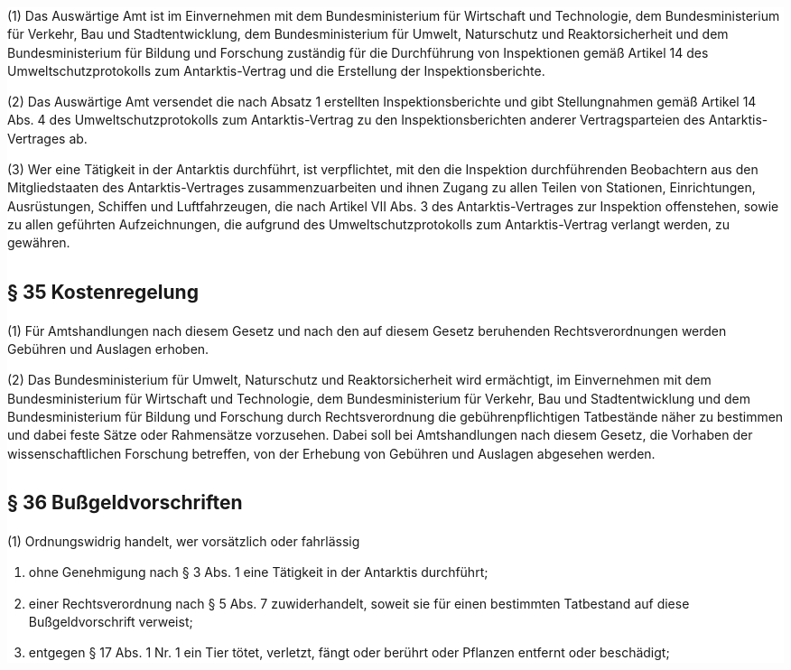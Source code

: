(1) Das Auswärtige Amt ist im Einvernehmen mit dem Bundesministerium
für Wirtschaft und Technologie, dem Bundesministerium für Verkehr, Bau
und Stadtentwicklung, dem Bundesministerium für Umwelt, Naturschutz
und Reaktorsicherheit und dem Bundesministerium für Bildung und
Forschung zuständig für die Durchführung von Inspektionen gemäß
Artikel 14 des Umweltschutzprotokolls zum Antarktis-Vertrag und die
Erstellung der Inspektionsberichte.

(2) Das Auswärtige Amt versendet die nach Absatz 1 erstellten
Inspektionsberichte und gibt Stellungnahmen gemäß Artikel 14 Abs. 4
des Umweltschutzprotokolls zum Antarktis-Vertrag zu den
Inspektionsberichten anderer Vertragsparteien des Antarktis-Vertrages
ab.

(3) Wer eine Tätigkeit in der Antarktis durchführt, ist verpflichtet,
mit den die Inspektion durchführenden Beobachtern aus den
Mitgliedstaaten des Antarktis-Vertrages zusammenzuarbeiten und ihnen
Zugang zu allen Teilen von Stationen, Einrichtungen, Ausrüstungen,
Schiffen und Luftfahrzeugen, die nach Artikel VII Abs. 3 des
Antarktis-Vertrages zur Inspektion offenstehen, sowie zu allen
geführten Aufzeichnungen, die aufgrund des Umweltschutzprotokolls zum
Antarktis-Vertrag verlangt werden, zu gewähren.


## § 35 Kostenregelung

(1) Für Amtshandlungen nach diesem Gesetz und nach den auf diesem
Gesetz beruhenden Rechtsverordnungen werden Gebühren und Auslagen
erhoben.

(2) Das Bundesministerium für Umwelt, Naturschutz und
Reaktorsicherheit wird ermächtigt, im Einvernehmen mit dem
Bundesministerium für Wirtschaft und Technologie, dem
Bundesministerium für Verkehr, Bau und Stadtentwicklung und dem
Bundesministerium für Bildung und Forschung durch Rechtsverordnung die
gebührenpflichtigen Tatbestände näher zu bestimmen und dabei feste
Sätze oder Rahmensätze vorzusehen. Dabei soll bei Amtshandlungen nach
diesem Gesetz, die Vorhaben der wissenschaftlichen Forschung
betreffen, von der Erhebung von Gebühren und Auslagen abgesehen
werden.


## § 36 Bußgeldvorschriften

(1) Ordnungswidrig handelt, wer vorsätzlich oder fahrlässig

1.  ohne Genehmigung nach § 3 Abs. 1 eine Tätigkeit in der Antarktis
    durchführt;


2.  einer Rechtsverordnung nach § 5 Abs. 7 zuwiderhandelt, soweit sie für
    einen bestimmten Tatbestand auf diese Bußgeldvorschrift verweist;


3.  entgegen § 17 Abs. 1 Nr. 1 ein Tier tötet, verletzt, fängt oder
    berührt oder Pflanzen entfernt oder beschädigt;
